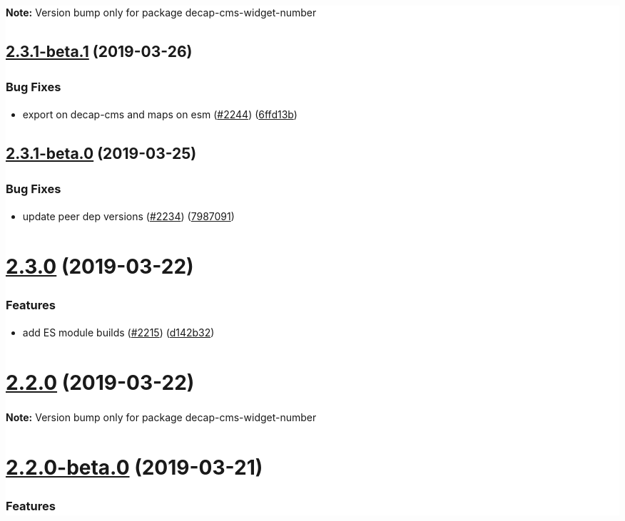**Note:** Version bump only for package decap-cms-widget-number

## [2.3.1-beta.1](https://github.com/decaporg/decap-cms/tree/main/packages/decap-cms-widget-number/compare/decap-cms-widget-number@2.3.1-beta.0...decap-cms-widget-number@2.3.1-beta.1) (2019-03-26)

### Bug Fixes

- export on decap-cms and maps on esm ([#2244](https://github.com/decaporg/decap-cms/tree/main/packages/decap-cms-widget-number/issues/2244)) ([6ffd13b](https://github.com/decaporg/decap-cms/tree/main/packages/decap-cms-widget-number/commit/6ffd13b))

## [2.3.1-beta.0](https://github.com/decaporg/decap-cms/tree/main/packages/decap-cms-widget-number/compare/decap-cms-widget-number@2.3.0...decap-cms-widget-number@2.3.1-beta.0) (2019-03-25)

### Bug Fixes

- update peer dep versions ([#2234](https://github.com/decaporg/decap-cms/tree/main/packages/decap-cms-widget-number/issues/2234)) ([7987091](https://github.com/decaporg/decap-cms/tree/main/packages/decap-cms-widget-number/commit/7987091))

# [2.3.0](https://github.com/decaporg/decap-cms/tree/main/packages/decap-cms-widget-number/compare/decap-cms-widget-number@2.2.0...decap-cms-widget-number@2.3.0) (2019-03-22)

### Features

- add ES module builds ([#2215](https://github.com/decaporg/decap-cms/tree/main/packages/decap-cms-widget-number/issues/2215)) ([d142b32](https://github.com/decaporg/decap-cms/tree/main/packages/decap-cms-widget-number/commit/d142b32))

# [2.2.0](https://github.com/decaporg/decap-cms/tree/main/packages/decap-cms-widget-number/compare/decap-cms-widget-number@2.2.0-beta.0...decap-cms-widget-number@2.2.0) (2019-03-22)

**Note:** Version bump only for package decap-cms-widget-number

# [2.2.0-beta.0](https://github.com/decaporg/decap-cms/tree/main/packages/decap-cms-widget-number/compare/decap-cms-widget-number@2.1.2-beta.0...decap-cms-widget-number@2.2.0-beta.0) (2019-03-21)

### Features
